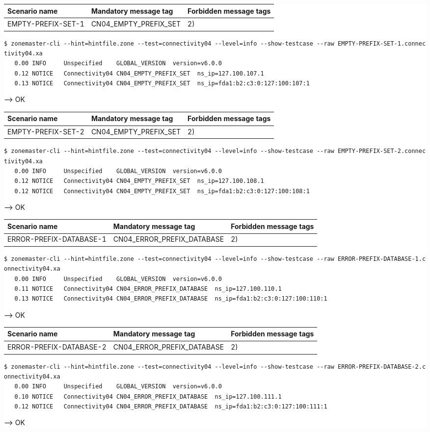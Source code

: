 Scenario name            | Mandatory message tag                                    | Forbidden message tags
:------------------------|:---------------------------------------------------------|:--------------------
EMPTY-PREFIX-SET-1       | CN04_EMPTY_PREFIX_SET                                    | 2)

```
$ zonemaster-cli --hint=hintfile.zone --test=connectivity04 --level=info --show-testcase --raw EMPTY-PREFIX-SET-1.connectivity04.xa
   0.00 INFO     Unspecified    GLOBAL_VERSION  version=v6.0.0
   0.12 NOTICE   Connectivity04 CN04_EMPTY_PREFIX_SET  ns_ip=127.100.107.1
   0.13 NOTICE   Connectivity04 CN04_EMPTY_PREFIX_SET  ns_ip=fda1:b2:c3:0:127:100:107:1
```
--> OK

Scenario name            | Mandatory message tag                                    | Forbidden message tags
:------------------------|:---------------------------------------------------------|:--------------------
EMPTY-PREFIX-SET-2       | CN04_EMPTY_PREFIX_SET                                    | 2)

```
$ zonemaster-cli --hint=hintfile.zone --test=connectivity04 --level=info --show-testcase --raw EMPTY-PREFIX-SET-2.connectivity04.xa
   0.00 INFO     Unspecified    GLOBAL_VERSION  version=v6.0.0
   0.12 NOTICE   Connectivity04 CN04_EMPTY_PREFIX_SET  ns_ip=127.100.108.1
   0.12 NOTICE   Connectivity04 CN04_EMPTY_PREFIX_SET  ns_ip=fda1:b2:c3:0:127:100:108:1
```
--> OK

Scenario name            | Mandatory message tag                                    | Forbidden message tags
:------------------------|:---------------------------------------------------------|:--------------------
ERROR-PREFIX-DATABASE-1  | CN04_ERROR_PREFIX_DATABASE                               | 2)

```
$ zonemaster-cli --hint=hintfile.zone --test=connectivity04 --level=info --show-testcase --raw ERROR-PREFIX-DATABASE-1.connectivity04.xa
   0.00 INFO     Unspecified    GLOBAL_VERSION  version=v6.0.0
   0.11 NOTICE   Connectivity04 CN04_ERROR_PREFIX_DATABASE  ns_ip=127.100.110.1
   0.13 NOTICE   Connectivity04 CN04_ERROR_PREFIX_DATABASE  ns_ip=fda1:b2:c3:0:127:100:110:1
```
--> OK

Scenario name            | Mandatory message tag                                    | Forbidden message tags
:------------------------|:---------------------------------------------------------|:--------------------
ERROR-PREFIX-DATABASE-2  | CN04_ERROR_PREFIX_DATABASE                               | 2)

```
$ zonemaster-cli --hint=hintfile.zone --test=connectivity04 --level=info --show-testcase --raw ERROR-PREFIX-DATABASE-2.connectivity04.xa
   0.00 INFO     Unspecified    GLOBAL_VERSION  version=v6.0.0
   0.10 NOTICE   Connectivity04 CN04_ERROR_PREFIX_DATABASE  ns_ip=127.100.111.1
   0.12 NOTICE   Connectivity04 CN04_ERROR_PREFIX_DATABASE  ns_ip=fda1:b2:c3:0:127:100:111:1
```
--> OK
